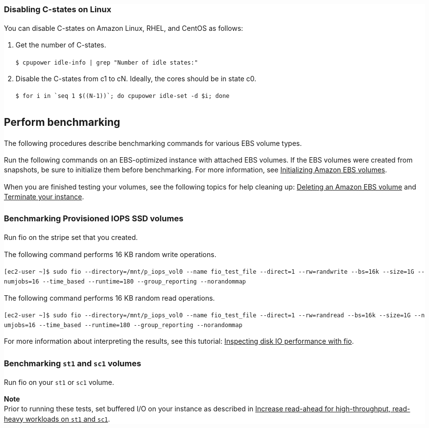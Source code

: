 ### Disabling C\-states on Linux<a name="linux-cstates"></a>

You can disable C\-states on Amazon Linux, RHEL, and CentOS as follows:

1. Get the number of C\-states\.

   ```
   $ cpupower idle-info | grep "Number of idle states:"
   ```

1. Disable the C\-states from c1 to cN\. Ideally, the cores should be in state c0\.

   ```
   $ for i in `seq 1 $((N-1))`; do cpupower idle-set -d $i; done
   ```

## Perform benchmarking<a name="perform_benchmarking"></a>

The following procedures describe benchmarking commands for various EBS volume types\. 

Run the following commands on an EBS\-optimized instance with attached EBS volumes\. If the EBS volumes were created from snapshots, be sure to initialize them before benchmarking\. For more information, see [Initializing Amazon EBS volumes](ebs-initialize.md)\.

When you are finished testing your volumes, see the following topics for help cleaning up: [Deleting an Amazon EBS volume](ebs-deleting-volume.md) and [Terminate your instance](terminating-instances.md)\.

### Benchmarking Provisioned IOPS SSD volumes<a name="piops_benchmarking"></a>

Run fio on the stripe set that you created\.

The following command performs 16 KB random write operations\.

```
[ec2-user ~]$ sudo fio --directory=/mnt/p_iops_vol0 --name fio_test_file --direct=1 --rw=randwrite --bs=16k --size=1G --numjobs=16 --time_based --runtime=180 --group_reporting --norandommap
```

The following command performs 16 KB random read operations\.

```
[ec2-user ~]$ sudo fio --directory=/mnt/p_iops_vol0 --name fio_test_file --direct=1 --rw=randread --bs=16k --size=1G --numjobs=16 --time_based --runtime=180 --group_reporting --norandommap 
```

For more information about interpreting the results, see this tutorial: [Inspecting disk IO performance with fio](https://www.linux.com/tutorials/inspecting-disk-io-performance-fio/)\.

### Benchmarking `st1` and `sc1` volumes<a name="hdd_benchmarking"></a>

Run fio on your `st1` or `sc1` volume\.

**Note**  
Prior to running these tests, set buffered I/O on your instance as described in [Increase read\-ahead for high\-throughput, read\-heavy workloads on `st1` and `sc1`](EBSPerformance.md#read_ahead)\. 
